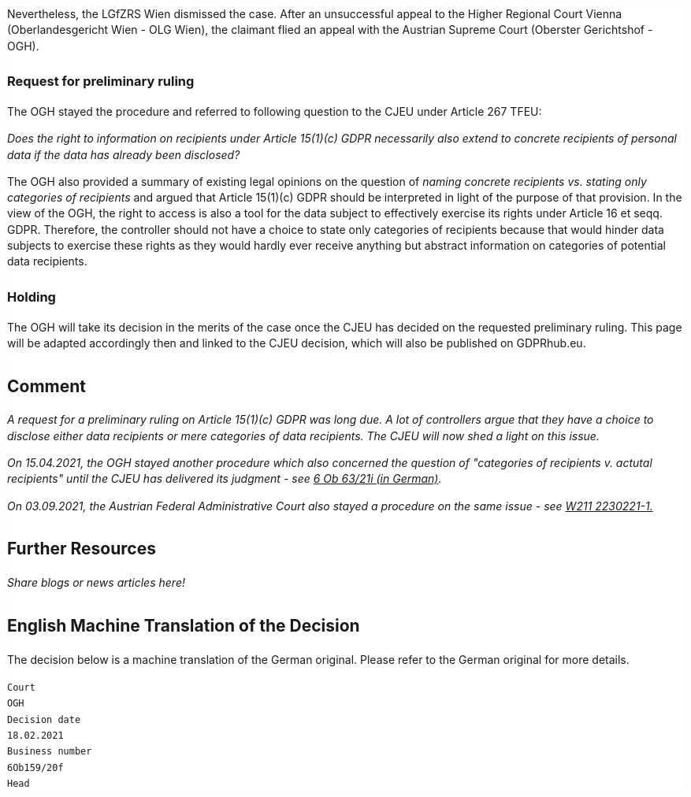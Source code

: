 Nevertheless, the LGfZRS Wien dismissed the case. After an unsuccessful appeal to the Higher Regional Court Vienna (Oberlandesgericht Wien - OLG Wien), the claimant flied an appeal with the Austrian Supreme Court (Oberster Gerichtshof - OGH).

### Request for preliminary ruling

The OGH stayed the procedure and referred to following question to the CJEU under Article 267 TFEU:

_Does the right to information on recipients under Article 15(1)(c) GDPR necessarily also extend to concrete recipients of personal data if the data has already been disclosed?_

The OGH also provided a summary of existing legal opinions on the question of _naming concrete recipients vs. stating only categories of recipients_ and argued that Article 15(1)(c) GDPR should be interpreted in light of the purpose of that provision. In the view of the OGH, the right to access is also a tool for the data subject to effectively exercise its rights under Article 16 et seqq. GDPR. Therefore, the controller should not have a choice to state only categories of recipients because that would hinder data subjects to exercise these rights as they would hardly ever receive anything but abstract information on categories of potential data recipients.

### Holding

The OGH will take its decision in the merits of the case once the CJEU has decided on the requested preliminary ruling. This page will be adapted accordingly then and linked to the CJEU decision, which will also be published on GDPRhub.eu.

## Comment

_A request for a preliminary ruling on Article 15(1)(c) GDPR was long due. A lot of controllers argue that they have a choice to disclose either data recipients or mere categories of data recipients. The CJEU will now shed a light on this issue._

_On 15.04.2021, the OGH stayed another procedure which also concerned the question of "categories of recipients v. actutal recipients" until the CJEU has delivered its judgment - see [6 Ob 63/21i (in German)](https://www.ris.bka.gv.at/Dokument.wxe?ResultFunctionToken=629a94b7-8b57-40a3-a2d7-602224a6e8b9&Position=1&Abfrage=Justiz&Gericht=&Rechtssatznummer=&Rechtssatz=&Fundstelle=&AenderungenSeit=Undefined&SucheNachRechtssatz=True&SucheNachText=True&GZ=&VonDatum=&BisDatum=&Norm=&ImRisSeitVonDatum=&ImRisSeitBisDatum=&ImRisSeit=Undefined&ResultPageSize=100&Suchworte=DSGVO&Dokumentnummer=JJT_20210415_OGH0002_0060OB00063_21I0000_000)._

_On 03.09.2021, the Austrian Federal Administrative Court also stayed a procedure on the same issue - see [W211 2230221-1.](/index.php?title=BVwG_-_W211_2230221-1 "BVwG - W211 2230221-1")_

## Further Resources

_Share blogs or news articles here!_

## English Machine Translation of the Decision

The decision below is a machine translation of the German original. Please refer to the German original for more details.

```
Court
OGH
Decision date
18.02.2021
Business number
6Ob159/20f
Head
```